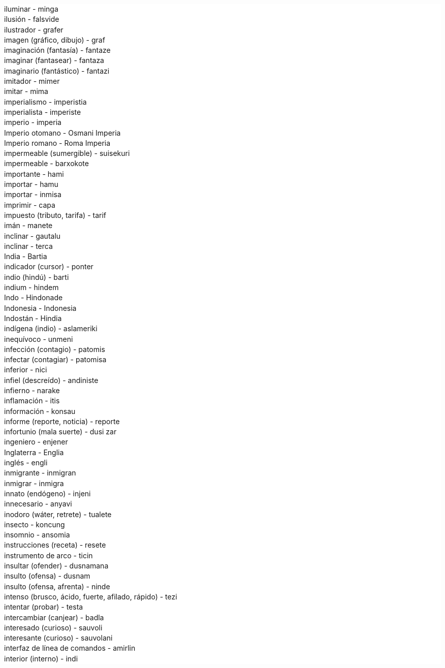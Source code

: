 iluminar - minga  
ilusión - falsvide  
ilustrador - grafer  
imagen (gráfico, dibujo) - graf  
imaginación (fantasía) - fantaze  
imaginar (fantasear) - fantaza  
imaginario (fantástico) - fantazi  
imitador - mimer  
imitar - mima  
imperialismo - imperistia  
imperialista - imperiste  
imperio - imperia  
Imperio otomano - Osmani Imperia  
Imperio romano - Roma Imperia  
impermeable (sumergible) - suisekuri  
impermeable - barxokote  
importante - hami  
importar - hamu  
importar - inmisa  
imprimir - capa  
impuesto (tributo, tarifa) - tarif  
imán - manete  
inclinar - gautalu  
inclinar - terca  
India - Bartia  
indicador (cursor) - ponter  
indio (hindú) - barti  
indium - hindem  
Indo - Hindonade  
Indonesia - Indonesia  
Indostán - Hindia  
indígena (indio) - aslameriki  
inequívoco - unmeni  
infección (contagio) - patomis  
infectar (contagiar) - patomisa  
inferior - nici  
infiel (descreído) - andiniste  
infierno - narake  
inflamación - itis  
información - konsau  
informe (reporte, noticia) - reporte  
infortunio (mala suerte) - dusi zar  
ingeniero - enjener  
Inglaterra - Englia  
inglés - engli  
inmigrante - inmigran  
inmigrar - inmigra  
innato (endógeno) - injeni  
innecesario - anyavi  
inodoro (wáter, retrete) - tualete  
insecto - koncung  
insomnio - ansomia  
instrucciones (receta) - resete  
instrumento de arco - ticin  
insultar (ofender) - dusnamana  
insulto (ofensa) - dusnam  
insulto (ofensa, afrenta) - ninde  
intenso (brusco, ácido, fuerte, afilado, rápido) - tezi  
intentar (probar) - testa  
intercambiar (canjear) - badla  
interesado (curioso) - sauvoli  
interesante (curioso) - sauvolani  
interfaz de línea de comandos - amirlin  
interior (interno) - indi  